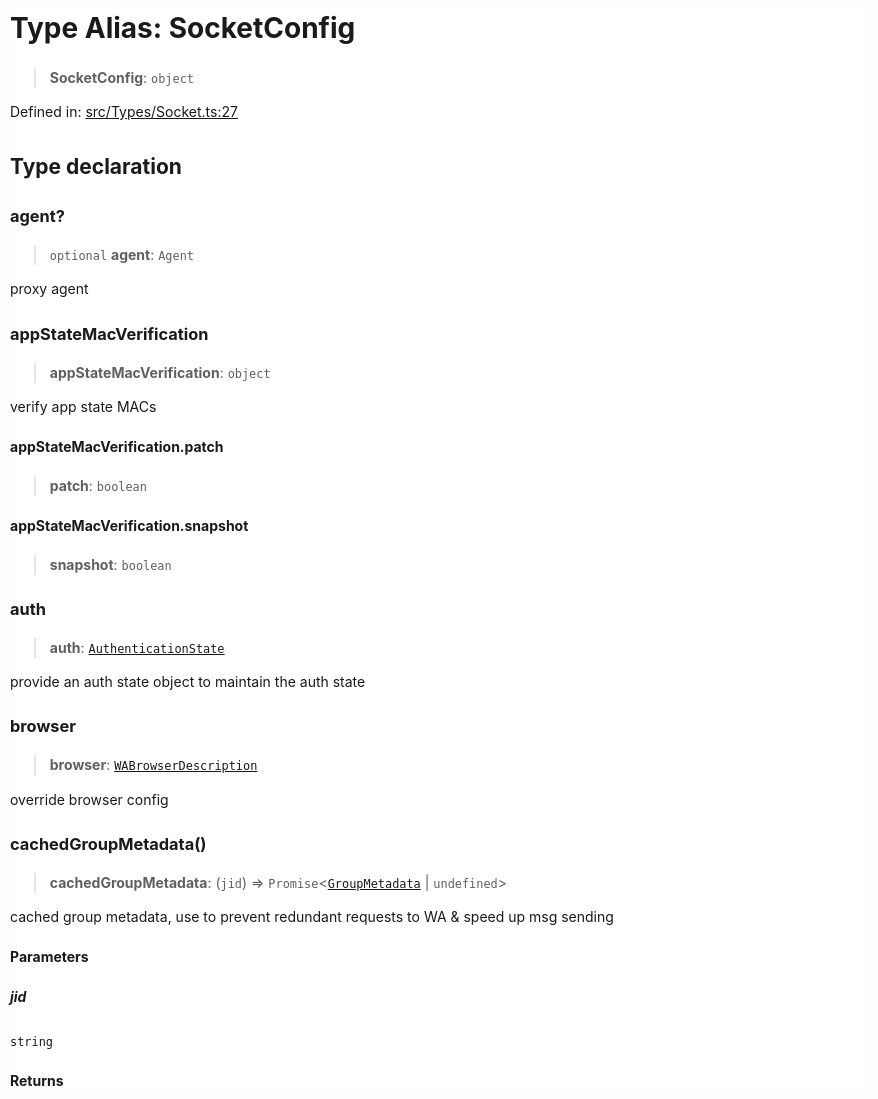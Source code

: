 # Type Alias: SocketConfig

> **SocketConfig**: `object`

Defined in: [src/Types/Socket.ts:27](https://github.com/Fokusdotid/bail/blob/fcd0cec6f26de1fb545eb2e03fa5c63fbad99d3d/src/Types/Socket.ts#L27)

## Type declaration

### agent?

> `optional` **agent**: `Agent`

proxy agent

### appStateMacVerification

> **appStateMacVerification**: `object`

verify app state MACs

#### appStateMacVerification.patch

> **patch**: `boolean`

#### appStateMacVerification.snapshot

> **snapshot**: `boolean`

### auth

> **auth**: [`AuthenticationState`](AuthenticationState.md)

provide an auth state object to maintain the auth state

### browser

> **browser**: [`WABrowserDescription`](WABrowserDescription.md)

override browser config

### cachedGroupMetadata()

> **cachedGroupMetadata**: (`jid`) => `Promise`\<[`GroupMetadata`](../interfaces/GroupMetadata.md) \| `undefined`\>

cached group metadata, use to prevent redundant requests to WA & speed up msg sending

#### Parameters

##### jid

`string`

#### Returns
